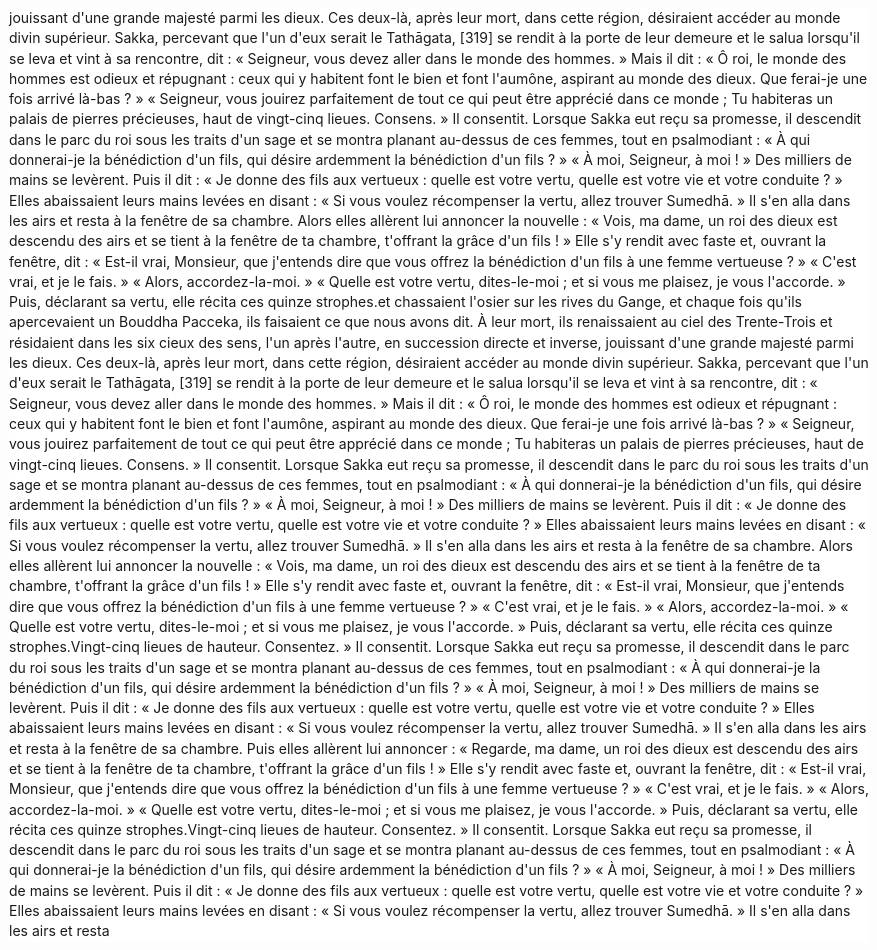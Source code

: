 jouissant d'une grande majesté parmi les dieux. Ces deux-là, après leur mort, dans cette région, désiraient accéder au monde divin supérieur. Sakka, percevant que l'un d'eux serait le Tathāgata, \[319\] se rendit à la porte de leur demeure et le salua lorsqu'il se leva et vint à sa rencontre, dit : « Seigneur, vous devez aller dans le monde des hommes. » Mais il dit : « Ô roi, le monde des hommes est odieux et répugnant : ceux qui y habitent font le bien et font l'aumône, aspirant au monde des dieux. Que ferai-je une fois arrivé là-bas ? » « Seigneur, vous jouirez parfaitement de tout ce qui peut être apprécié dans ce monde ; Tu habiteras un palais de pierres précieuses, haut de vingt-cinq lieues. Consens. » Il consentit. Lorsque Sakka eut reçu sa promesse, il descendit dans le parc du roi sous les traits d'un sage et se montra planant au-dessus de ces femmes, tout en psalmodiant : « À qui donnerai-je la bénédiction d'un fils, qui désire ardemment la bénédiction d'un fils ? » « À moi, Seigneur, à moi ! » Des milliers de mains se levèrent. Puis il dit : « Je donne des fils aux vertueux : quelle est votre vertu, quelle est votre vie et votre conduite ? » Elles abaissaient leurs mains levées en disant : « Si vous voulez récompenser la vertu, allez trouver Sumedhā. » Il s'en alla dans les airs et resta à la fenêtre de sa chambre. Alors elles allèrent lui annoncer la nouvelle : « Vois, ma dame, un roi des dieux est descendu des airs et se tient à la fenêtre de ta chambre, t'offrant la grâce d'un fils ! » Elle s'y rendit avec faste et, ouvrant la fenêtre, dit : « Est-il vrai, Monsieur, que j'entends dire que vous offrez la bénédiction d'un fils à une femme vertueuse ? » « C'est vrai, et je le fais. » « Alors, accordez-la-moi. » « Quelle est votre vertu, dites-le-moi ; et si vous me plaisez, je vous l'accorde. » Puis, déclarant sa vertu, elle récita ces quinze strophes.et chassaient l'osier sur les rives du Gange, et chaque fois qu'ils apercevaient un Bouddha Pacceka, ils faisaient ce que nous avons dit. À leur mort, ils renaissaient au ciel des Trente-Trois et résidaient dans les six cieux des sens, l'un après l'autre, en succession directe et inverse, jouissant d'une grande majesté parmi les dieux. Ces deux-là, après leur mort, dans cette région, désiraient accéder au monde divin supérieur. Sakka, percevant que l'un d'eux serait le Tathāgata, \[319\] se rendit à la porte de leur demeure et le salua lorsqu'il se leva et vint à sa rencontre, dit : « Seigneur, vous devez aller dans le monde des hommes. » Mais il dit : « Ô roi, le monde des hommes est odieux et répugnant : ceux qui y habitent font le bien et font l'aumône, aspirant au monde des dieux. Que ferai-je une fois arrivé là-bas ? » « Seigneur, vous jouirez parfaitement de tout ce qui peut être apprécié dans ce monde ; Tu habiteras un palais de pierres précieuses, haut de vingt-cinq lieues. Consens. » Il consentit. Lorsque Sakka eut reçu sa promesse, il descendit dans le parc du roi sous les traits d'un sage et se montra planant au-dessus de ces femmes, tout en psalmodiant : « À qui donnerai-je la bénédiction d'un fils, qui désire ardemment la bénédiction d'un fils ? » « À moi, Seigneur, à moi ! » Des milliers de mains se levèrent. Puis il dit : « Je donne des fils aux vertueux : quelle est votre vertu, quelle est votre vie et votre conduite ? » Elles abaissaient leurs mains levées en disant : « Si vous voulez récompenser la vertu, allez trouver Sumedhā. » Il s'en alla dans les airs et resta à la fenêtre de sa chambre. Alors elles allèrent lui annoncer la nouvelle : « Vois, ma dame, un roi des dieux est descendu des airs et se tient à la fenêtre de ta chambre, t'offrant la grâce d'un fils ! » Elle s'y rendit avec faste et, ouvrant la fenêtre, dit : « Est-il vrai, Monsieur, que j'entends dire que vous offrez la bénédiction d'un fils à une femme vertueuse ? » « C'est vrai, et je le fais. » « Alors, accordez-la-moi. » « Quelle est votre vertu, dites-le-moi ; et si vous me plaisez, je vous l'accorde. » Puis, déclarant sa vertu, elle récita ces quinze strophes.Vingt-cinq lieues de hauteur. Consentez. » Il consentit. Lorsque Sakka eut reçu sa promesse, il descendit dans le parc du roi sous les traits d'un sage et se montra planant au-dessus de ces femmes, tout en psalmodiant : « À qui donnerai-je la bénédiction d'un fils, qui désire ardemment la bénédiction d'un fils ? » « À moi, Seigneur, à moi ! » Des milliers de mains se levèrent. Puis il dit : « Je donne des fils aux vertueux : quelle est votre vertu, quelle est votre vie et votre conduite ? » Elles abaissaient leurs mains levées en disant : « Si vous voulez récompenser la vertu, allez trouver Sumedhā. » Il s'en alla dans les airs et resta à la fenêtre de sa chambre. Puis elles allèrent lui annoncer : « Regarde, ma dame, un roi des dieux est descendu des airs et se tient à la fenêtre de ta chambre, t'offrant la grâce d'un fils ! » Elle s'y rendit avec faste et, ouvrant la fenêtre, dit : « Est-il vrai, Monsieur, que j'entends dire que vous offrez la bénédiction d'un fils à une femme vertueuse ? » « C'est vrai, et je le fais. » « Alors, accordez-la-moi. » « Quelle est votre vertu, dites-le-moi ; et si vous me plaisez, je vous l'accorde. » Puis, déclarant sa vertu, elle récita ces quinze strophes.Vingt-cinq lieues de hauteur. Consentez. » Il consentit. Lorsque Sakka eut reçu sa promesse, il descendit dans le parc du roi sous les traits d'un sage et se montra planant au-dessus de ces femmes, tout en psalmodiant : « À qui donnerai-je la bénédiction d'un fils, qui désire ardemment la bénédiction d'un fils ? » « À moi, Seigneur, à moi ! » Des milliers de mains se levèrent. Puis il dit : « Je donne des fils aux vertueux : quelle est votre vertu, quelle est votre vie et votre conduite ? » Elles abaissaient leurs mains levées en disant : « Si vous voulez récompenser la vertu, allez trouver Sumedhā. » Il s'en alla dans les airs et resta

[^304]: 198:1 Son vrai nom était Visākhā ; elle était la plus distinguée des disciples féminines du Bouddha. Voir son histoire dans Hardy's Manual, 220 ; Warren, § 101. La raison de son titre est donnée dans Warren, Buddhism in Translations, p. 470, d'après le Dhammapada, p. 245. Voir l'histoire dans Mahāvagga, viii. 15.
[^305]: 198:2 Ou « sont au-dessus de l’octroi de bienfaits (avant de savoir ce qu’ils sont) » : ainsi Rhys Davids et Oldenberg dans _Mahāvagga_, i. 54. 4, viii. 15. 6.
[^306]: 200:1 Les huit _sīlāni_ : contre le fait de prendre la vie, le vol, l'impureté, le mensonge, les boissons alcoolisées, les repas à des heures interdites, les divertissements mondains, les onguents et les ornements.
[^307]: 202:1 Pour la signification exacte de pāṭihāriyapakkho, voir Childers, p. 618.
[^308]: 202:2 _sassudevā-patibbatā._ _Sassudevā_ devrait être un mot séparé.
[^309]: 203:1 Voir p. 79, p. 23 note 1, vol. ii. p. 1 note 4. Il y avait une cérémonie appelée _garbharakṣaṇa_ qui protégeait contre l'avortement (Bühler, _Ritual-Litteratur_, dans _Grundriss_ _der indo-iran._ _Philologie_, p. 43).
[^310]: 203:2 Comparer ii. 297 (p. 208 de cette traduction)
[^311]: 203:3 Comme rerzrwv, un charpentier ou un maçon.
[^312]: 203:4 L'architecte céleste.
[^313]: 204:1 Voir n° 281 (trad. vol. ii. p. 271). Le tour de jonglerie décrit ici est évoqué par les voyageurs médiévaux. Voir _Marco Polo_ de Yule, vol. ip 308 (éd. 2).
[^314]: 204:2 _na_ est une faute d'impression pour _ca._
[^315]: 204:3 Ces mots sont le début des strophes du n° 264 (trad. ii. p. 231). Cp. _Thera-gāthā,_ p. 22.
[^316]: 204:4 No. 264 (trad. vol. ii. p. 229).